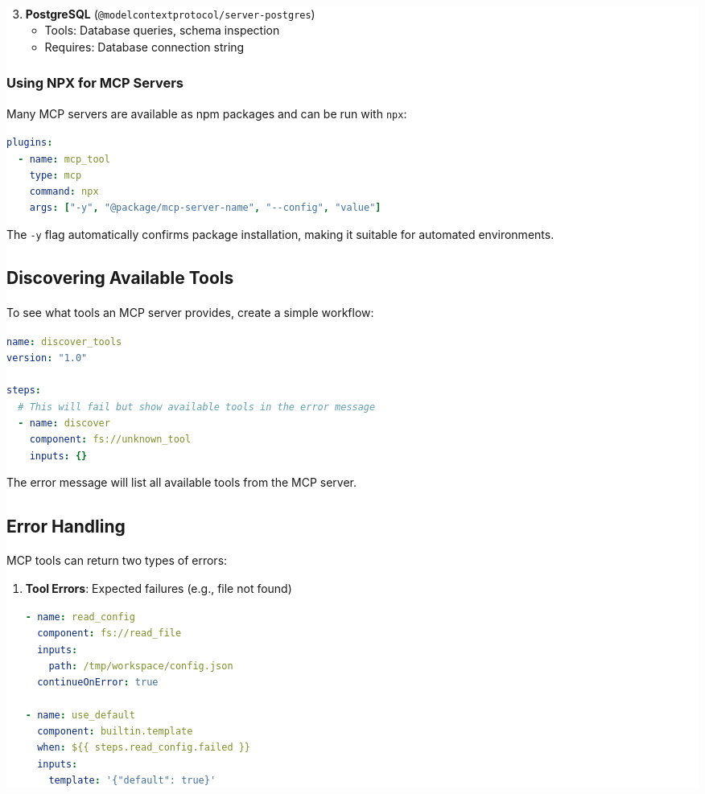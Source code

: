 3. **PostgreSQL** (`@modelcontextprotocol/server-postgres`)
   - Tools: Database queries, schema inspection
   - Requires: Database connection string

### Using NPX for MCP Servers

Many MCP servers are available as npm packages and can be run with `npx`:

```yaml
plugins:
  - name: mcp_tool
    type: mcp
    command: npx
    args: ["-y", "@package/mcp-server-name", "--config", "value"]
```

The `-y` flag automatically confirms package installation, making it suitable for automated environments.

## Discovering Available Tools

To see what tools an MCP server provides, create a simple workflow:

```yaml
name: discover_tools
version: "1.0"

steps:
  # This will fail but show available tools in the error message
  - name: discover
    component: fs://unknown_tool
    inputs: {}
```

The error message will list all available tools from the MCP server.

## Error Handling

MCP tools can return two types of errors:

1. **Tool Errors**: Expected failures (e.g., file not found)
   ```yaml
   - name: read_config
     component: fs://read_file
     inputs:
       path: /tmp/workspace/config.json
     continueOnError: true
   
   - name: use_default
     component: builtin.template
     when: ${{ steps.read_config.failed }}
     inputs:
       template: '{"default": true}'
   ```
